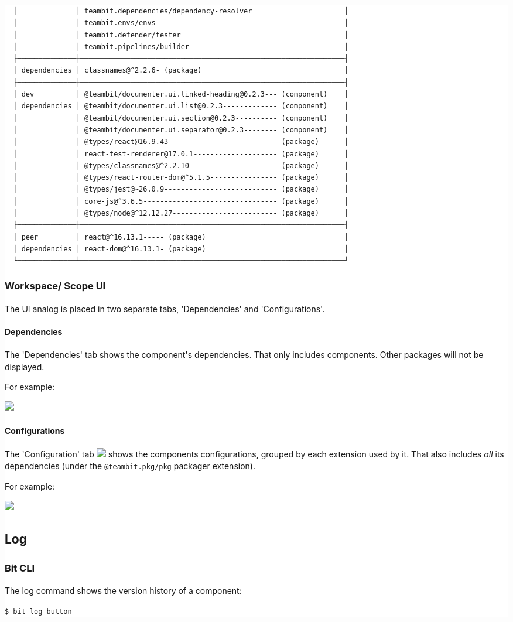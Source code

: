 ```shell
  │              │ teambit.dependencies/dependency-resolver                      │
  │              │ teambit.envs/envs                                             │
  │              │ teambit.defender/tester                                       │
  │              │ teambit.pipelines/builder                                     │
  ├──────────────┼───────────────────────────────────────────────────────────────┤
  │ dependencies │ classnames@^2.2.6- (package)                                  │
  ├──────────────┼───────────────────────────────────────────────────────────────┤
  │ dev          │ @teambit/documenter.ui.linked-heading@0.2.3--- (component)    │
  │ dependencies │ @teambit/documenter.ui.list@0.2.3------------- (component)    │
  │              │ @teambit/documenter.ui.section@0.2.3---------- (component)    │
  │              │ @teambit/documenter.ui.separator@0.2.3-------- (component)    │
  │              │ @types/react@16.9.43-------------------------- (package)      │
  │              │ react-test-renderer@17.0.1-------------------- (package)      │
  │              │ @types/classnames@^2.2.10--------------------- (package)      │
  │              │ @types/react-router-dom@^5.1.5---------------- (package)      │
  │              │ @types/jest@~26.0.9--------------------------- (package)      │
  │              │ core-js@^3.6.5-------------------------------- (package)      │
  │              │ @types/node@^12.12.27------------------------- (package)      │
  ├──────────────┼───────────────────────────────────────────────────────────────┤
  │ peer         │ react@^16.13.1----- (package)                                 │
  │ dependencies │ react-dom@^16.13.1- (package)                                 │
  └──────────────┴───────────────────────────────────────────────────────────────┘
```

### Workspace/ Scope UI

The UI analog is placed in two separate tabs, 'Dependencies' and 'Configurations'.

#### Dependencies

The 'Dependencies' tab shows the component's dependencies. That only includes components. Other packages will not be displayed.

For example:

<Image src="/img/dependencies_graph.png" width="80%" />

#### Configurations

The 'Configuration' tab <img src="/img/config_icon_2.png" width="15rem" ></img> shows the components configurations, grouped by each extension used by it. That also includes _all_ its dependencies (under the `@teambit.pkg/pkg` packager extension).

For example:

<Image src="/img/dots_loader_pkg.png" width="60%" />

## Log

### Bit CLI

The log command shows the version history of a component:

```shell
$ bit log button
```
